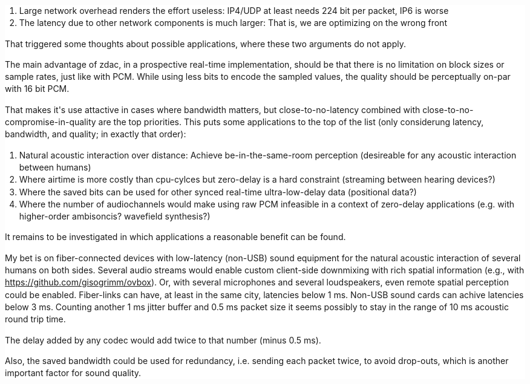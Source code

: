 1) Large network overhead renders the effort useless: IP4/UDP at least needs 224 bit per packet, IP6 is worse
2) The latency due to other network components is much larger: That is, we are optimizing on the wrong front

That triggered some thoughts about possible applications, where these two arguments do not apply.

The main advantage of zdac, in a prospective real-time implementation, should be that there is no limitation on block sizes or sample rates, just like with PCM.
While using less bits to encode the sampled values, the quality should be perceptually on-par with 16 bit PCM.

That makes it's use attactive in cases where bandwidth matters, but close-to-no-latency combined with close-to-no-compromise-in-quality are the top priorities.
This puts some applications to the top of the list (only considerung latency, bandwidth, and quality; in exactly that order):

1) Natural acoustic interaction over distance: Achieve be-in-the-same-room perception (desireable for any acoustic interaction between humans)
2) Where airtime is more costly than cpu-cylces but zero-delay is a hard constraint (streaming between hearing devices?)
3) Where the saved bits can be used for other synced real-time ultra-low-delay data (positional data?)
4) Where the number of audiochannels would make using raw PCM infeasible in a context of zero-delay applications (e.g. with higher-order ambisoncis? wavefield synthesis?)

It remains to be investigated in which applications a reasonable benefit can be found.

My bet is on fiber-connected devices with low-latency (non-USB) sound equipment for the natural acoustic interaction of several humans on both sides.
Several audio streams would enable custom client-side downmixing with rich spatial information (e.g., with https://github.com/gisogrimm/ovbox).
Or, with several microphones and several loudspeakers, even remote spatial perception could be enabled.
Fiber-links can have, at least in the same city, latencies below 1 ms.
Non-USB sound cards can achive latencies below 3 ms.
Counting another 1 ms jitter buffer and 0.5 ms packet size it seems possibly to stay in the range of 10 ms acoustic round trip time.

The delay added by any codec would add twice to that number (minus 0.5 ms).

Also, the saved bandwidth could be used for redundancy, i.e. sending each packet twice, to avoid drop-outs, which is another important factor for sound quality.

